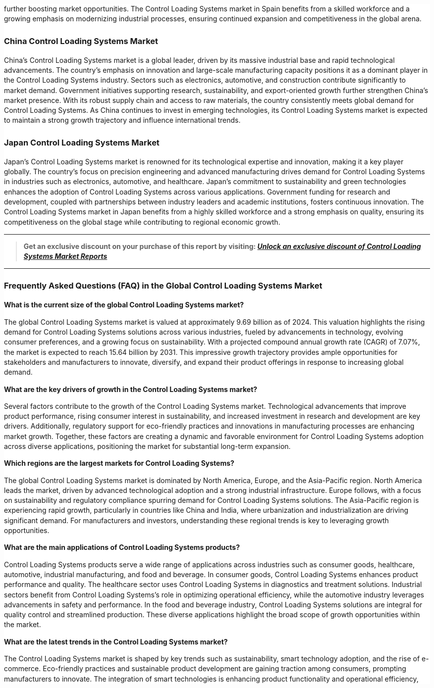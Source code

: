 further boosting market opportunities. The Control Loading Systems market in Spain benefits from a skilled workforce and a growing emphasis on modernizing industrial processes, ensuring continued expansion and competitiveness in the global arena.</p><h3>China Control Loading Systems Market</h3><p>China&rsquo;s Control Loading Systems market is a global leader, driven by its massive industrial base and rapid technological advancements. The country&rsquo;s emphasis on innovation and large-scale manufacturing capacity positions it as a dominant player in the Control Loading Systems industry. Sectors such as electronics, automotive, and construction contribute significantly to market demand. Government initiatives supporting research, sustainability, and export-oriented growth further strengthen China&rsquo;s market presence. With its robust supply chain and access to raw materials, the country consistently meets global demand for Control Loading Systems. As China continues to invest in emerging technologies, its Control Loading Systems market is expected to maintain a strong growth trajectory and influence international trends.</p><h3>Japan Control Loading Systems Market</h3><p>Japan&rsquo;s Control Loading Systems market is renowned for its technological expertise and innovation, making it a key player globally. The country&rsquo;s focus on precision engineering and advanced manufacturing drives demand for Control Loading Systems in industries such as electronics, automotive, and healthcare. Japan&rsquo;s commitment to sustainability and green technologies enhances the adoption of Control Loading Systems across various applications. Government funding for research and development, coupled with partnerships between industry leaders and academic institutions, fosters continuous innovation. The Control Loading Systems market in Japan benefits from a highly skilled workforce and a strong emphasis on quality, ensuring its competitiveness on the global stage while contributing to regional economic growth.</p><hr /><blockquote><p><strong>Get an exclusive discount on your purchase of this report by visiting: <em><a href="://marketresearchpulse.com/ask-for-discount/121257?utm_source=Github&amp;utm_medium=022">Unlock an exclusive discount of Control Loading Systems Market Reports</a></em>&nbsp;</strong></p></blockquote><hr /><h3>Frequently Asked Questions (FAQ) in the Global Control Loading Systems Market</h3><p><strong>What is the current size of the global Control Loading Systems market?</strong></p><p>The global Control Loading Systems market is valued at approximately 9.69 billion as of 2024. This valuation highlights the rising demand for Control Loading Systems solutions across various industries, fueled by advancements in technology, evolving consumer preferences, and a growing focus on sustainability. With a projected compound annual growth rate (CAGR) of 7.07%, the market is expected to reach 15.64 billion by 2031. This impressive growth trajectory provides ample opportunities for stakeholders and manufacturers to innovate, diversify, and expand their product offerings in response to increasing global demand.</p><p><strong>What are the key drivers of growth in the Control Loading Systems market?</strong></p><p>Several factors contribute to the growth of the Control Loading Systems market. Technological advancements that improve product performance, rising consumer interest in sustainability, and increased investment in research and development are key drivers. Additionally, regulatory support for eco-friendly practices and innovations in manufacturing processes are enhancing market growth. Together, these factors are creating a dynamic and favorable environment for Control Loading Systems adoption across diverse applications, positioning the market for substantial long-term expansion.</p><p><strong>Which regions are the largest markets for Control Loading Systems?</strong></p><p>The global Control Loading Systems market is dominated by North America, Europe, and the Asia-Pacific region. North America leads the market, driven by advanced technological adoption and a strong industrial infrastructure. Europe follows, with a focus on sustainability and regulatory compliance spurring demand for Control Loading Systems solutions. The Asia-Pacific region is experiencing rapid growth, particularly in countries like China and India, where urbanization and industrialization are driving significant demand. For manufacturers and investors, understanding these regional trends is key to leveraging growth opportunities.</p><p><strong>What are the main applications of Control Loading Systems products?</strong></p><p>Control Loading Systems products serve a wide range of applications across industries such as consumer goods, healthcare, automotive, industrial manufacturing, and food and beverage. In consumer goods, Control Loading Systems enhances product performance and quality. The healthcare sector uses Control Loading Systems in diagnostics and treatment solutions. Industrial sectors benefit from Control Loading Systems&rsquo;s role in optimizing operational efficiency, while the automotive industry leverages advancements in safety and performance. In the food and beverage industry, Control Loading Systems solutions are integral for quality control and streamlined production. These diverse applications highlight the broad scope of growth opportunities within the market.</p><p><strong>What are the latest trends in the Control Loading Systems market?</strong></p><p>The Control Loading Systems market is shaped by key trends such as sustainability, smart technology adoption, and the rise of e-commerce. Eco-friendly practices and sustainable product development are gaining traction among consumers, prompting manufacturers to innovate. The integration of smart technologies is enhancing product functionality and operational efficiency,